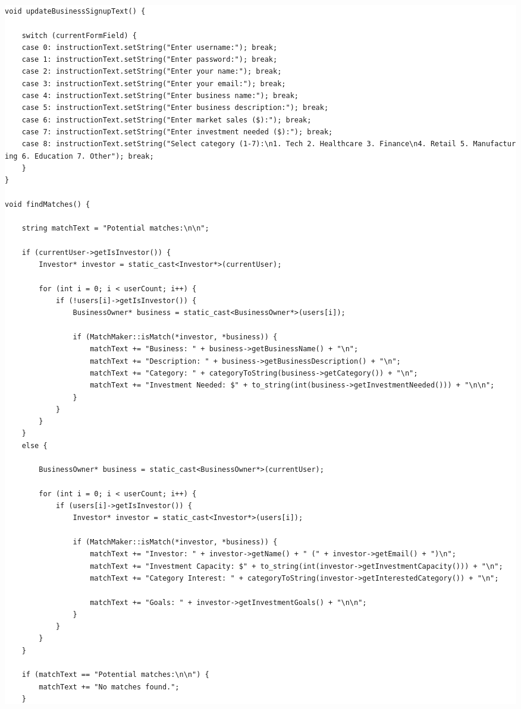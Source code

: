     void updateBusinessSignupText() {

        switch (currentFormField) {
        case 0: instructionText.setString("Enter username:"); break;
        case 1: instructionText.setString("Enter password:"); break;
        case 2: instructionText.setString("Enter your name:"); break;
        case 3: instructionText.setString("Enter your email:"); break;
        case 4: instructionText.setString("Enter business name:"); break;
        case 5: instructionText.setString("Enter business description:"); break;
        case 6: instructionText.setString("Enter market sales ($):"); break;
        case 7: instructionText.setString("Enter investment needed ($):"); break;
        case 8: instructionText.setString("Select category (1-7):\n1. Tech 2. Healthcare 3. Finance\n4. Retail 5. Manufacturing 6. Education 7. Other"); break;
        }
    }

    void findMatches() {

        string matchText = "Potential matches:\n\n";

        if (currentUser->getIsInvestor()) {
            Investor* investor = static_cast<Investor*>(currentUser);

            for (int i = 0; i < userCount; i++) {
                if (!users[i]->getIsInvestor()) {
                    BusinessOwner* business = static_cast<BusinessOwner*>(users[i]);

                    if (MatchMaker::isMatch(*investor, *business)) {
                        matchText += "Business: " + business->getBusinessName() + "\n";
                        matchText += "Description: " + business->getBusinessDescription() + "\n";
                        matchText += "Category: " + categoryToString(business->getCategory()) + "\n";
                        matchText += "Investment Needed: $" + to_string(int(business->getInvestmentNeeded())) + "\n\n";
                    }
                }
            }
        }
        else {

            BusinessOwner* business = static_cast<BusinessOwner*>(currentUser);

            for (int i = 0; i < userCount; i++) {
                if (users[i]->getIsInvestor()) {
                    Investor* investor = static_cast<Investor*>(users[i]);

                    if (MatchMaker::isMatch(*investor, *business)) {
                        matchText += "Investor: " + investor->getName() + " (" + investor->getEmail() + ")\n";
                        matchText += "Investment Capacity: $" + to_string(int(investor->getInvestmentCapacity())) + "\n";
                        matchText += "Category Interest: " + categoryToString(investor->getInterestedCategory()) + "\n";

                        matchText += "Goals: " + investor->getInvestmentGoals() + "\n\n";
                    }
                }
            }
        }

        if (matchText == "Potential matches:\n\n") {
            matchText += "No matches found.";
        }

